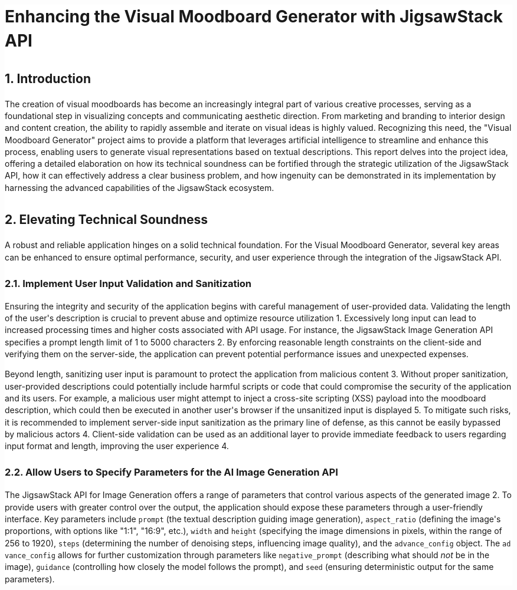 # Enhancing the Visual Moodboard Generator with JigsawStack API

## 1. Introduction

The creation of visual moodboards has become an increasingly integral part of various creative processes, serving as a foundational step in visualizing concepts and communicating aesthetic direction. From marketing and branding to interior design and content creation, the ability to rapidly assemble and iterate on visual ideas is highly valued. Recognizing this need, the "Visual Moodboard Generator" project aims to provide a platform that leverages artificial intelligence to streamline and enhance this process, enabling users to generate visual representations based on textual descriptions. This report delves into the project idea, offering a detailed elaboration on how its technical soundness can be fortified through the strategic utilization of the JigsawStack API, how it can effectively address a clear business problem, and how ingenuity can be demonstrated in its implementation by harnessing the advanced capabilities of the JigsawStack ecosystem.

## 2. Elevating Technical Soundness

A robust and reliable application hinges on a solid technical foundation. For the Visual Moodboard Generator, several key areas can be enhanced to ensure optimal performance, security, and user experience through the integration of the JigsawStack API.

### 2.1. Implement User Input Validation and Sanitization

Ensuring the integrity and security of the application begins with careful management of user-provided data. Validating the length of the user's description is crucial to prevent abuse and optimize resource utilization 1. Excessively long input can lead to increased processing times and higher costs associated with API usage. For instance, the JigsawStack Image Generation API specifies a prompt length limit of 1 to 5000 characters 2. By enforcing reasonable length constraints on the client-side and verifying them on the server-side, the application can prevent potential performance issues and unexpected expenses.

Beyond length, sanitizing user input is paramount to protect the application from malicious content 3. Without proper sanitization, user-provided descriptions could potentially include harmful scripts or code that could compromise the security of the application and its users. For example, a malicious user might attempt to inject a cross-site scripting (XSS) payload into the moodboard description, which could then be executed in another user's browser if the unsanitized input is displayed 5. To mitigate such risks, it is recommended to implement server-side input sanitization as the primary line of defense, as this cannot be easily bypassed by malicious actors 4. Client-side validation can be used as an additional layer to provide immediate feedback to users regarding input format and length, improving the user experience 4.

### 2.2. Allow Users to Specify Parameters for the AI Image Generation API

The JigsawStack API for Image Generation offers a range of parameters that control various aspects of the generated image 2. To provide users with greater control over the output, the application should expose these parameters through a user-friendly interface. Key parameters include `prompt` (the textual description guiding image generation), `aspect_ratio` (defining the image's proportions, with options like "1:1", "16:9", etc.), `width` and `height` (specifying the image dimensions in pixels, within the range of 256 to 1920), `steps` (determining the number of denoising steps, influencing image quality), and the `advance_config` object. The `advance_config` allows for further customization through parameters like `negative_prompt` (describing what should _not_ be in the image), `guidance` (controlling how closely the model follows the prompt), and `seed` (ensuring deterministic output for the same parameters).
